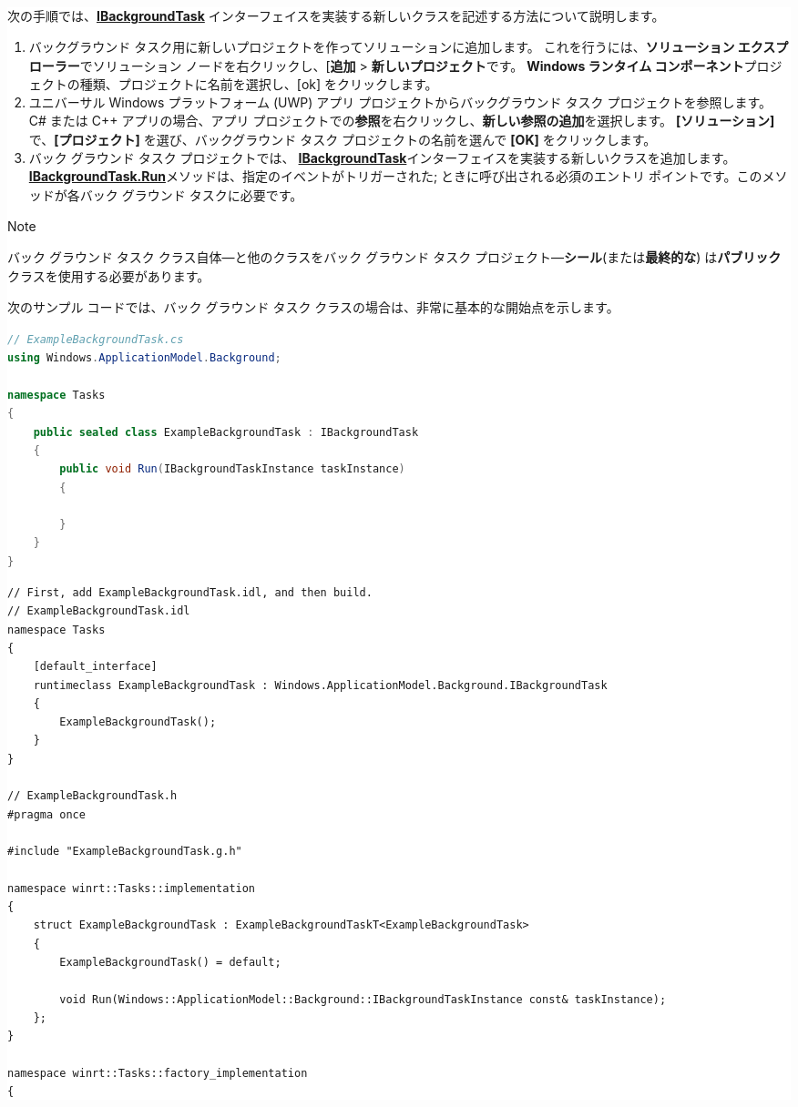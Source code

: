 次の手順では、[**IBackgroundTask**](https://msdn.microsoft.com/library/windows/apps/br224794) インターフェイスを実装する新しいクラスを記述する方法について説明します。

1.  バックグラウンド タスク用に新しいプロジェクトを作ってソリューションに追加します。 これを行うには、**ソリューション エクスプ ローラー**でソリューション ノードを右クリックし、[**追加** \> **新しいプロジェクト**です。 **Windows ランタイム コンポーネント**プロジェクトの種類、プロジェクトに名前を選択し、[ok] をクリックします。
2.  ユニバーサル Windows プラットフォーム (UWP) アプリ プロジェクトからバックグラウンド タスク プロジェクトを参照します。 C# または C++ アプリの場合、アプリ プロジェクトでの**参照**を右クリックし、**新しい参照の追加**を選択します。 **[ソリューション]** で、**[プロジェクト]** を選び、バックグラウンド タスク プロジェクトの名前を選んで **[OK]** をクリックします。
3.  バック グラウンド タスク プロジェクトでは、 [**IBackgroundTask**](/uwp/api/Windows.ApplicationModel.Background.IBackgroundTask)インターフェイスを実装する新しいクラスを追加します。 [**IBackgroundTask.Run**](/uwp/api/windows.applicationmodel.background.ibackgroundtask.run)メソッドは、指定のイベントがトリガーされた; ときに呼び出される必須のエントリ ポイントです。このメソッドが各バック グラウンド タスクに必要です。

> [!NOTE]
> バック グラウンド タスク クラス自体&mdash;と他のクラスをバック グラウンド タスク プロジェクト&mdash;**シール**(または**最終的な**) は**パブリック**クラスを使用する必要があります。

次のサンプル コードでは、バック グラウンド タスク クラスの場合は、非常に基本的な開始点を示します。

```csharp
// ExampleBackgroundTask.cs
using Windows.ApplicationModel.Background;

namespace Tasks
{
    public sealed class ExampleBackgroundTask : IBackgroundTask
    {
        public void Run(IBackgroundTaskInstance taskInstance)
        {
            
        }        
    }
}
```

```cppwinrt
// First, add ExampleBackgroundTask.idl, and then build.
// ExampleBackgroundTask.idl
namespace Tasks
{
    [default_interface]
    runtimeclass ExampleBackgroundTask : Windows.ApplicationModel.Background.IBackgroundTask
    {
        ExampleBackgroundTask();
    }
}

// ExampleBackgroundTask.h
#pragma once

#include "ExampleBackgroundTask.g.h"

namespace winrt::Tasks::implementation
{
    struct ExampleBackgroundTask : ExampleBackgroundTaskT<ExampleBackgroundTask>
    {
        ExampleBackgroundTask() = default;

        void Run(Windows::ApplicationModel::Background::IBackgroundTaskInstance const& taskInstance);
    };
}

namespace winrt::Tasks::factory_implementation
{
```